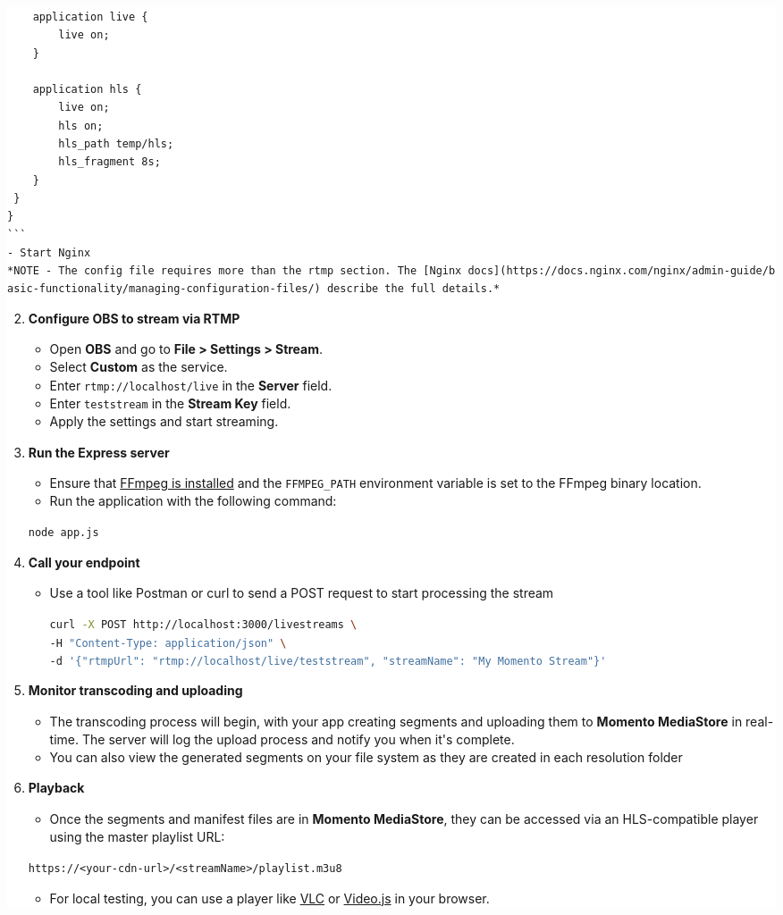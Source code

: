         application live {
            live on;
        }

        application hls {
            live on;
            hls on;
            hls_path temp/hls;
            hls_fragment 8s;
        }
     }
    }
    ```
    - Start Nginx
    *NOTE - The config file requires more than the rtmp section. The [Nginx docs](https://docs.nginx.com/nginx/admin-guide/basic-functionality/managing-configuration-files/) describe the full details.*
2. **Configure OBS to stream via RTMP**
    - Open **OBS** and go to **File > Settings > Stream**.
    - Select **Custom** as the service.
    - Enter `rtmp://localhost/live` in the **Server** field.
    - Enter `teststream` in the **Stream Key** field.
    - Apply the settings and start streaming.
3. **Run the Express server**
    - Ensure that [FFmpeg is installed](https://www.ffmpeg.org/) and the `FFMPEG_PATH` environment variable is set to the FFmpeg binary location.
    - Run the application with the following command:
    ```bash
    node app.js
    ```
4. **Call your endpoint**
   - Use a tool like Postman or curl to send a POST request to start processing the stream
     ```bash
     curl -X POST http://localhost:3000/livestreams \
     -H "Content-Type: application/json" \
     -d '{"rtmpUrl": "rtmp://localhost/live/teststream", "streamName": "My Momento Stream"}'
     ```

5. **Monitor transcoding and uploading**
    - The transcoding process will begin, with your app creating segments and uploading them to **Momento MediaStore** in real-time. The server will log the upload process and notify you when it's complete.
    - You can also view the generated segments on your file system as they are created in each resolution folder

5. **Playback**
    - Once the segments and manifest files are in **Momento MediaStore**, they can be accessed via an HLS-compatible player using the master playlist URL:
    ```
    https://<your-cdn-url>/<streamName>/playlist.m3u8
    ```
    - For local testing, you can use a player like [VLC](https://www.videolan.org/) or [Video.js](https://videojs.com/) in your browser.
